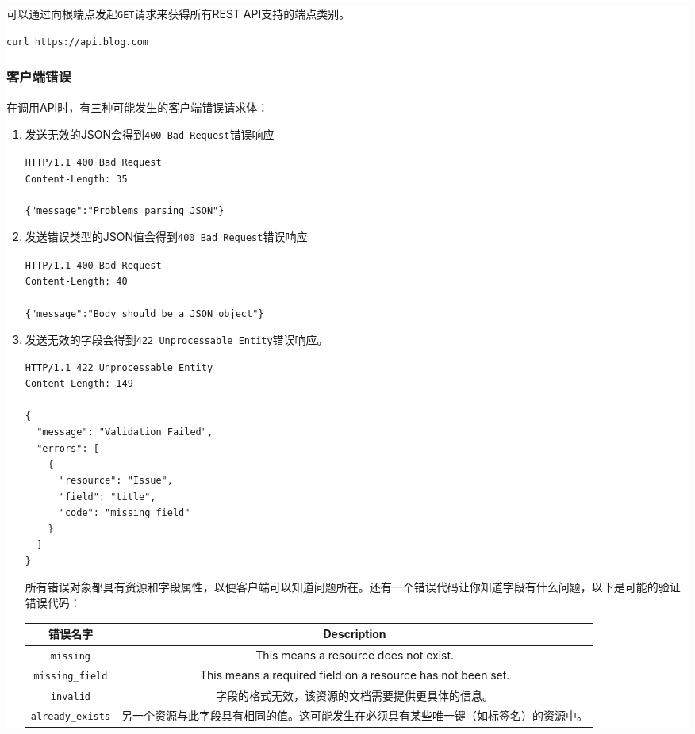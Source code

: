 可以通过向根端点发起`GET`请求来获得所有REST API支持的端点类别。

~~~
curl https://api.blog.com
~~~

### 客户端错误

在调用API时，有三种可能发生的客户端错误请求体：

1. 发送无效的JSON会得到`400 Bad Request`错误响应

   ~~~
   HTTP/1.1 400 Bad Request
   Content-Length: 35
   
   {"message":"Problems parsing JSON"}
   ~~~

2. 发送错误类型的JSON值会得到`400 Bad Request`错误响应

   ~~~
   HTTP/1.1 400 Bad Request
   Content-Length: 40
   
   {"message":"Body should be a JSON object"}
   ~~~

3. 发送无效的字段会得到`422 Unprocessable Entity`错误响应。

   ~~~
   HTTP/1.1 422 Unprocessable Entity
   Content-Length: 149
   
   {
     "message": "Validation Failed",
     "errors": [
       {
         "resource": "Issue",
         "field": "title",
         "code": "missing_field"
       }
     ]
   }
   ~~~

   所有错误对象都具有资源和字段属性，以便客户端可以知道问题所在。还有一个错误代码让你知道字段有什么问题，以下是可能的验证错误代码：

   |     错误名字     |                         Description                          |
   | :--------------: | :----------------------------------------------------------: |
   |    `missing`     |            This means a resource does not exist.             |
   | `missing_field`  | This means a required field on a resource has not been set.  |
   |    `invalid`     |      字段的格式无效，该资源的文档需要提供更具体的信息。      |
   | `already_exists` | 另一个资源与此字段具有相同的值。这可能发生在必须具有某些唯一键（如标签名）的资源中。 |
